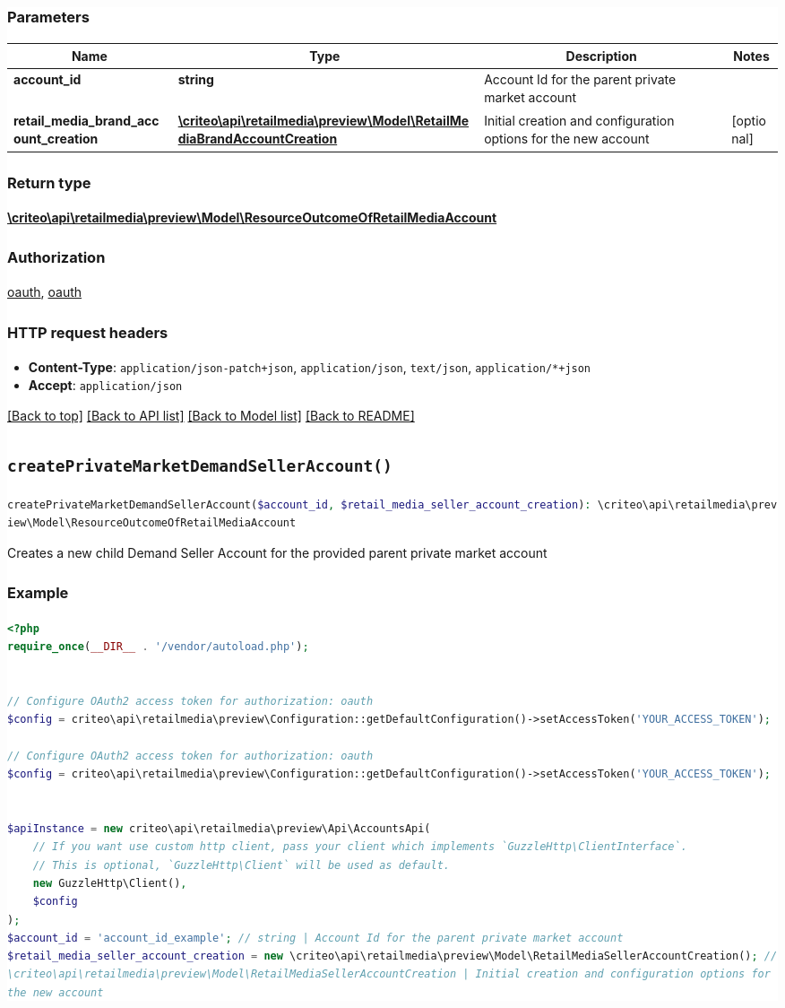 ### Parameters

| Name | Type | Description  | Notes |
| ------------- | ------------- | ------------- | ------------- |
| **account_id** | **string**| Account Id for the parent private market account | |
| **retail_media_brand_account_creation** | [**\criteo\api\retailmedia\preview\Model\RetailMediaBrandAccountCreation**](../Model/RetailMediaBrandAccountCreation.md)| Initial creation and configuration options for the new account | [optional] |

### Return type

[**\criteo\api\retailmedia\preview\Model\ResourceOutcomeOfRetailMediaAccount**](../Model/ResourceOutcomeOfRetailMediaAccount.md)

### Authorization

[oauth](../../README.md#oauth), [oauth](../../README.md#oauth)

### HTTP request headers

- **Content-Type**: `application/json-patch+json`, `application/json`, `text/json`, `application/*+json`
- **Accept**: `application/json`

[[Back to top]](#) [[Back to API list]](../../README.md#endpoints)
[[Back to Model list]](../../README.md#models)
[[Back to README]](../../README.md)

## `createPrivateMarketDemandSellerAccount()`

```php
createPrivateMarketDemandSellerAccount($account_id, $retail_media_seller_account_creation): \criteo\api\retailmedia\preview\Model\ResourceOutcomeOfRetailMediaAccount
```



Creates a new child Demand Seller Account for the provided parent private market account

### Example

```php
<?php
require_once(__DIR__ . '/vendor/autoload.php');


// Configure OAuth2 access token for authorization: oauth
$config = criteo\api\retailmedia\preview\Configuration::getDefaultConfiguration()->setAccessToken('YOUR_ACCESS_TOKEN');

// Configure OAuth2 access token for authorization: oauth
$config = criteo\api\retailmedia\preview\Configuration::getDefaultConfiguration()->setAccessToken('YOUR_ACCESS_TOKEN');


$apiInstance = new criteo\api\retailmedia\preview\Api\AccountsApi(
    // If you want use custom http client, pass your client which implements `GuzzleHttp\ClientInterface`.
    // This is optional, `GuzzleHttp\Client` will be used as default.
    new GuzzleHttp\Client(),
    $config
);
$account_id = 'account_id_example'; // string | Account Id for the parent private market account
$retail_media_seller_account_creation = new \criteo\api\retailmedia\preview\Model\RetailMediaSellerAccountCreation(); // \criteo\api\retailmedia\preview\Model\RetailMediaSellerAccountCreation | Initial creation and configuration options for the new account

```